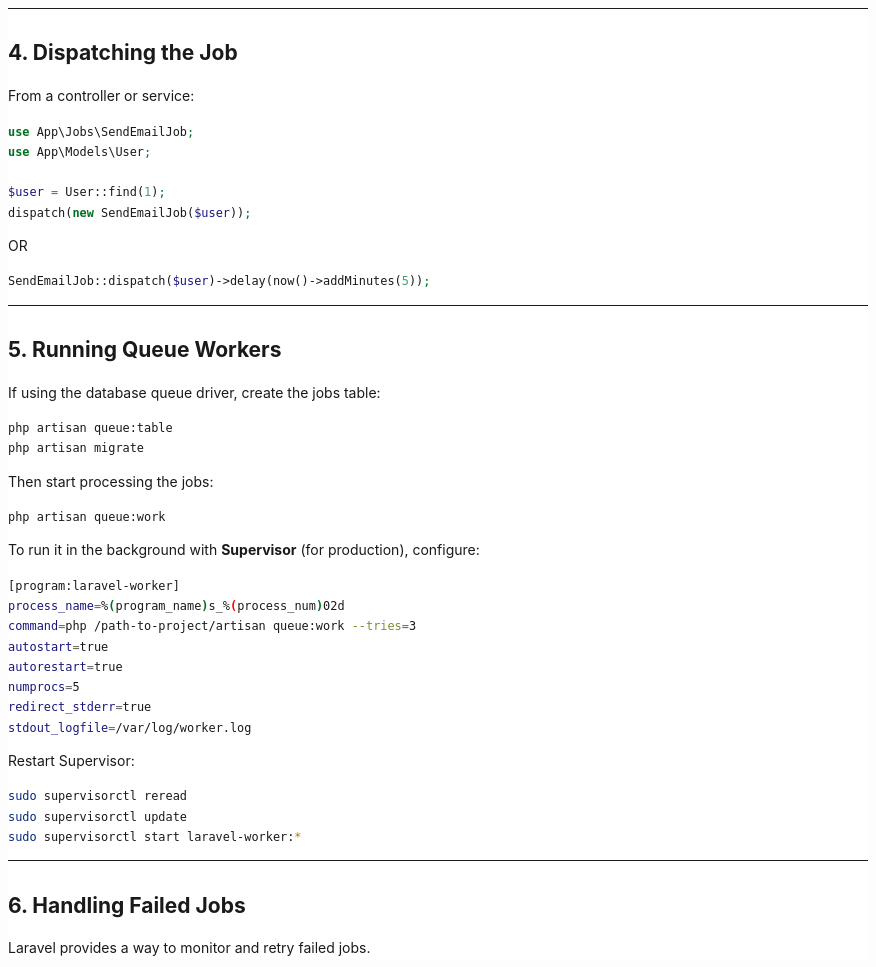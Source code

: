 
---

## **4. Dispatching the Job**  
From a controller or service:  
```php
use App\Jobs\SendEmailJob;
use App\Models\User;

$user = User::find(1);
dispatch(new SendEmailJob($user));
```
OR  
```php
SendEmailJob::dispatch($user)->delay(now()->addMinutes(5));
```

---

## **5. Running Queue Workers**  
If using the database queue driver, create the jobs table:  
```bash
php artisan queue:table
php artisan migrate
```

Then start processing the jobs:  
```bash
php artisan queue:work
```

To run it in the background with **Supervisor** (for production), configure:  
```bash
[program:laravel-worker]
process_name=%(program_name)s_%(process_num)02d
command=php /path-to-project/artisan queue:work --tries=3
autostart=true
autorestart=true
numprocs=5
redirect_stderr=true
stdout_logfile=/var/log/worker.log
```
Restart Supervisor:  
```bash
sudo supervisorctl reread
sudo supervisorctl update
sudo supervisorctl start laravel-worker:*
```

---

## **6. Handling Failed Jobs**  
Laravel provides a way to monitor and retry failed jobs.
